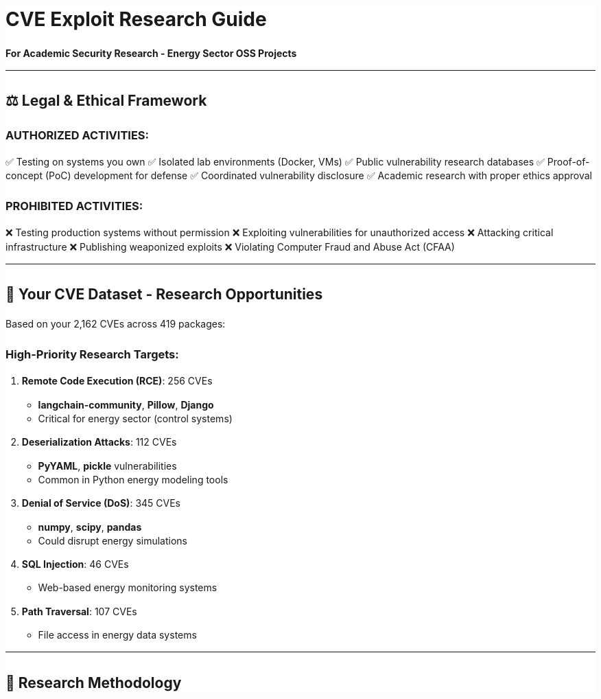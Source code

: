 # CVE Exploit Research Guide
**For Academic Security Research - Energy Sector OSS Projects**

---

## ⚖️ **Legal & Ethical Framework**

### **AUTHORIZED ACTIVITIES:**
✅ Testing on systems you own
✅ Isolated lab environments (Docker, VMs)
✅ Public vulnerability research databases
✅ Proof-of-concept (PoC) development for defense
✅ Coordinated vulnerability disclosure
✅ Academic research with proper ethics approval

### **PROHIBITED ACTIVITIES:**
❌ Testing production systems without permission
❌ Exploiting vulnerabilities for unauthorized access
❌ Attacking critical infrastructure
❌ Publishing weaponized exploits
❌ Violating Computer Fraud and Abuse Act (CFAA)

---

## 🎯 **Your CVE Dataset - Research Opportunities**

Based on your 2,162 CVEs across 419 packages:

### **High-Priority Research Targets:**
1. **Remote Code Execution (RCE)**: 256 CVEs
   - **langchain-community**, **Pillow**, **Django**
   - Critical for energy sector (control systems)

2. **Deserialization Attacks**: 112 CVEs
   - **PyYAML**, **pickle** vulnerabilities
   - Common in Python energy modeling tools

3. **Denial of Service (DoS)**: 345 CVEs
   - **numpy**, **scipy**, **pandas**
   - Could disrupt energy simulations

4. **SQL Injection**: 46 CVEs
   - Web-based energy monitoring systems

5. **Path Traversal**: 107 CVEs
   - File access in energy data systems

---

## 🧪 **Research Methodology**
